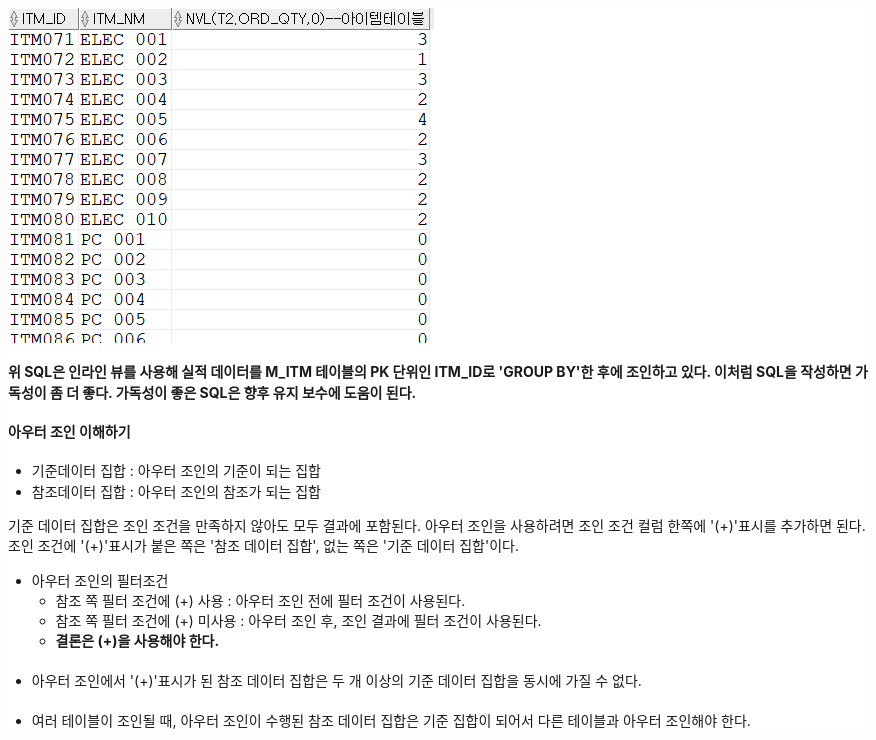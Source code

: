 <img src="/picture/그림38.png" height="60%" />

**위 SQL은 인라인 뷰를 사용해 실적 데이터를 M_ITM 테이블의 PK 단위인 ITM_ID로 'GROUP BY'한 후에 조인하고 있다. 이처럼 SQL을 작성하면 가독성이 좀 더 좋다. 가독성이 좋은 SQL은 향후 유지 보수에 도움이 된다.** 

#### 아우터 조인 이해하기
- 기준데이터 집합 : 아우터 조인의 기준이 되는 집합
- 참조데이터 집합 : 아우터 조인의 참조가 되는 집합

기준 데이터 집합은 조인 조건을 만족하지 않아도 모두 결과에 포함된다. 
아우터 조인을 사용하려면 조인 조건 컬럼 한쪽에 '(+)'표시를 추가하면 된다. 조인 조건에 '(+)'표시가 붙은 쪽은 '참조 데이터 집합', 없는 쪽은 '기준 데이터 집합'이다. 

- 아우터 조인의 필터조건
    - 참조 쪽 필터 조건에 (+) 사용 : 아우터 조인 전에 필터 조건이 사용된다.
    - 참조 쪽 필터 조건에 (+) 미사용 : 아우터 조인 후, 조인 결과에 필터 조건이 사용된다.  
    - **결론은 (+)을 사용해야 한다.**
####
- 아우터 조인에서 '(+)'표시가 된 참조 데이터 집합은 두 개 이상의 기준 데이터 집합을 동시에 가질 수 없다. 
####
- 여러 테이블이 조인될 때, 아우터 조인이 수행된 참조 데이터 집합은 기준 집합이 되어서 다른 테이블과 아우터 조인해야 한다. 